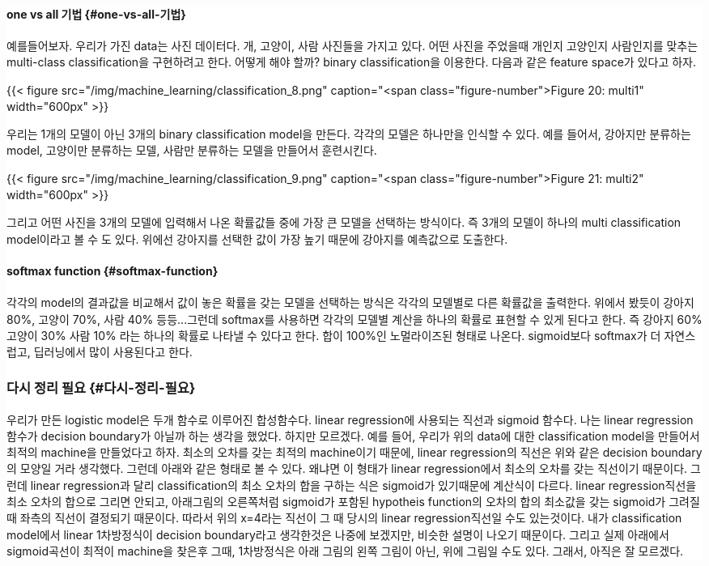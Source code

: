 
#### one vs all 기법 {#one-vs-all-기법}

예를들어보자. 우리가 가진 data는 사진 데이터다. 개, 고양이, 사람
사진들을 가지고 있다. 어떤 사진을 주었을때 개인지 고양인지
사람인지를 맞추는 multi-class classification을 구현하려고
한다. 어떻게 해야 할까? binary classification을 이용한다. 다음과
같은 feature space가 있다고 하자.

<a id="figure--multi1"></a>

{{< figure src="/img/machine_learning/classification_8.png" caption="<span class=\"figure-number\">Figure 20: </span>multi1" width="600px" >}}

우리는 1개의 모델이 아닌 3개의 binary classification model을
만든다. 각각의 모델은 하나만을 인식할 수 있다. 예를 들어서,
강아지만 분류하는 model, 고양이만 분류하는 모델, 사람만 분류하는
모델을 만들어서 훈련시킨다.

<a id="figure--multi2"></a>

{{< figure src="/img/machine_learning/classification_9.png" caption="<span class=\"figure-number\">Figure 21: </span>multi2" width="600px" >}}

그리고 어떤 사진을 3개의 모델에 입력해서 나온 확률값들 중에 가장 큰
모델을 선택하는 방식이다. 즉 3개의 모델이 하나의 multi
classification model이라고 볼 수 도 있다. 위에선 강아지를 선택한
값이 가장 높기 때문에 강아지를 예측값으로 도출한다.


#### softmax function {#softmax-function}

각각의 model의 결과값을 비교해서 값이 놓은 확률을 갖는 모델을
선택하는 방식은 각각의 모델별로 다른 확률값을 출력한다. 위에서
봤듯이 강아지 80%, 고양이 70%, 사람 40% 등등...그런데 softmax를
사용하면 각각의 모델별 계산을 하나의 확률로 표현할 수 있게 된다고
한다. 즉 강아지 60% 고양이 30% 사람 10% 라는 하나의 확률로 나타낼
수 있다고 한다. 합이 100%인 노멀라이즈된 형태로 나온다. sigmoid보다
softmax가 더 자연스럽고, 딥러닝에서 많이 사용된다고 한다.


### 다시 정리 필요 {#다시-정리-필요}

우리가 만든 logistic model은 두개 함수로 이루어진 합성함수다.
linear regression에 사용되는 직선과 sigmoid 함수다. 나는 linear
regression 함수가 decision boundary가 아닐까 하는 생각을
했었다. 하지만 모르겠다. 예를 들어, 우리가 위의 data에 대한
classification model을 만들어서 최적의 machine을 만들었다고 하자.
최소의 오차를 갖는 최적의 machine이기 때문에, linear regression의
직선은 위와 같은 decision boundary의 모양일 거라 생각했다. 그런데
아래와 같은 형태로 볼 수 있다. 왜냐면 이 형태가 linear
regression에서 최소의 오차를 갖는 직선이기 때문이다. 그런데 linear
regression과 달리 classification의 최소 오차의 합을 구하는 식은
sigmoid가 있기때문에 계산식이 다르다. linear regression직선을 최소
오차의 합으로 그리면 안되고, 아래그림의 오른쪽처럼 sigmoid가 포함된
hypotheis function의 오차의 합의 최소값을 갖는 sigmoid가 그려질때
좌측의 직선이 결정되기 때문이다. 따라서 위의 x=4라는 직선이 그 때
당시의 linear regression직선일 수도 있는것이다. 내가 classification
model에서 linear 1차방정식이 decision boundary라고 생각한것은
나중에 보겠지만, 비슷한 설명이 나오기 때문이다. 그리고 실제
아래에서 sigmoid곡선이 최적이 machine을 찾은후 그때, 1차방정식은
아래 그림의 왼쪽 그림이 아닌, 위에 그림일 수도 있다. 그래서, 아직은
잘 모르겠다.
